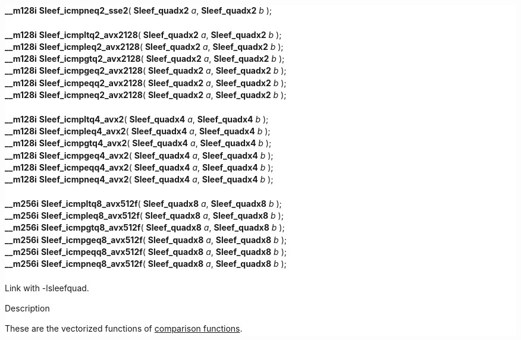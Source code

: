<b class="type">__m128i</b> <b class="func">Sleef_icmpneq2_sse2</b>( <b class="type">Sleef_quadx2</b> <i class="var">a</i>, <b class="type">Sleef_quadx2</b> <i class="var">b</i> );<br/>
<br/>
<b class="type">__m128i</b> <b class="func">Sleef_icmpltq2_avx2128</b>( <b class="type">Sleef_quadx2</b> <i class="var">a</i>, <b class="type">Sleef_quadx2</b> <i class="var">b</i> );<br/>
<b class="type">__m128i</b> <b class="func">Sleef_icmpleq2_avx2128</b>( <b class="type">Sleef_quadx2</b> <i class="var">a</i>, <b class="type">Sleef_quadx2</b> <i class="var">b</i> );<br/>
<b class="type">__m128i</b> <b class="func">Sleef_icmpgtq2_avx2128</b>( <b class="type">Sleef_quadx2</b> <i class="var">a</i>, <b class="type">Sleef_quadx2</b> <i class="var">b</i> );<br/>
<b class="type">__m128i</b> <b class="func">Sleef_icmpgeq2_avx2128</b>( <b class="type">Sleef_quadx2</b> <i class="var">a</i>, <b class="type">Sleef_quadx2</b> <i class="var">b</i> );<br/>
<b class="type">__m128i</b> <b class="func">Sleef_icmpeqq2_avx2128</b>( <b class="type">Sleef_quadx2</b> <i class="var">a</i>, <b class="type">Sleef_quadx2</b> <i class="var">b</i> );<br/>
<b class="type">__m128i</b> <b class="func">Sleef_icmpneq2_avx2128</b>( <b class="type">Sleef_quadx2</b> <i class="var">a</i>, <b class="type">Sleef_quadx2</b> <i class="var">b</i> );<br/>
<br/>
<b class="type">__m128i</b> <b class="func">Sleef_icmpltq4_avx2</b>( <b class="type">Sleef_quadx4</b> <i class="var">a</i>, <b class="type">Sleef_quadx4</b> <i class="var">b</i> );<br/>
<b class="type">__m128i</b> <b class="func">Sleef_icmpleq4_avx2</b>( <b class="type">Sleef_quadx4</b> <i class="var">a</i>, <b class="type">Sleef_quadx4</b> <i class="var">b</i> );<br/>
<b class="type">__m128i</b> <b class="func">Sleef_icmpgtq4_avx2</b>( <b class="type">Sleef_quadx4</b> <i class="var">a</i>, <b class="type">Sleef_quadx4</b> <i class="var">b</i> );<br/>
<b class="type">__m128i</b> <b class="func">Sleef_icmpgeq4_avx2</b>( <b class="type">Sleef_quadx4</b> <i class="var">a</i>, <b class="type">Sleef_quadx4</b> <i class="var">b</i> );<br/>
<b class="type">__m128i</b> <b class="func">Sleef_icmpeqq4_avx2</b>( <b class="type">Sleef_quadx4</b> <i class="var">a</i>, <b class="type">Sleef_quadx4</b> <i class="var">b</i> );<br/>
<b class="type">__m128i</b> <b class="func">Sleef_icmpneq4_avx2</b>( <b class="type">Sleef_quadx4</b> <i class="var">a</i>, <b class="type">Sleef_quadx4</b> <i class="var">b</i> );<br/>
<br/>
<b class="type">__m256i</b> <b class="func">Sleef_icmpltq8_avx512f</b>( <b class="type">Sleef_quadx8</b> <i class="var">a</i>, <b class="type">Sleef_quadx8</b> <i class="var">b</i> );<br/>
<b class="type">__m256i</b> <b class="func">Sleef_icmpleq8_avx512f</b>( <b class="type">Sleef_quadx8</b> <i class="var">a</i>, <b class="type">Sleef_quadx8</b> <i class="var">b</i> );<br/>
<b class="type">__m256i</b> <b class="func">Sleef_icmpgtq8_avx512f</b>( <b class="type">Sleef_quadx8</b> <i class="var">a</i>, <b class="type">Sleef_quadx8</b> <i class="var">b</i> );<br/>
<b class="type">__m256i</b> <b class="func">Sleef_icmpgeq8_avx512f</b>( <b class="type">Sleef_quadx8</b> <i class="var">a</i>, <b class="type">Sleef_quadx8</b> <i class="var">b</i> );<br/>
<b class="type">__m256i</b> <b class="func">Sleef_icmpeqq8_avx512f</b>( <b class="type">Sleef_quadx8</b> <i class="var">a</i>, <b class="type">Sleef_quadx8</b> <i class="var">b</i> );<br/>
<b class="type">__m256i</b> <b class="func">Sleef_icmpneq8_avx512f</b>( <b class="type">Sleef_quadx8</b> <i class="var">a</i>, <b class="type">Sleef_quadx8</b> <i class="var">b</i> );<br/>
<br/>
<span class="normal">Link with</span> -lsleefquad.
</p>

<p class="header">Description</p>

<p class="noindent">
  These are the vectorized functions of <a class="underlined"
  href="../#basicComparison">comparison functions</a>.
</p>
